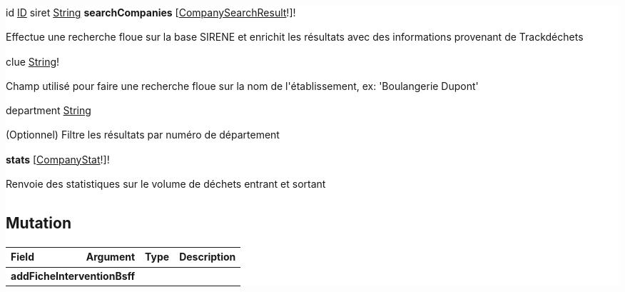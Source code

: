 </td>
</tr>
<tr>
<td colspan="2" align="right" valign="top">id</td>
<td valign="top"><a href="#id">ID</a></td>
<td></td>
</tr>
<tr>
<td colspan="2" align="right" valign="top">siret</td>
<td valign="top"><a href="#string">String</a></td>
<td></td>
</tr>
<tr>
<td colspan="2" valign="top"><strong>searchCompanies</strong></td>
<td valign="top">[<a href="#companysearchresult">CompanySearchResult</a>!]!</td>
<td>

Effectue une recherche floue sur la base SIRENE et enrichit
les résultats avec des informations provenant de Trackdéchets

</td>
</tr>
<tr>
<td colspan="2" align="right" valign="top">clue</td>
<td valign="top"><a href="#string">String</a>!</td>
<td>

Champ utilisé pour faire une recherche floue
sur la nom de l'établissement, ex: 'Boulangerie Dupont'

</td>
</tr>
<tr>
<td colspan="2" align="right" valign="top">department</td>
<td valign="top"><a href="#string">String</a></td>
<td>

(Optionnel) Filtre les résultats par numéro de département

</td>
</tr>
<tr>
<td colspan="2" valign="top"><strong>stats</strong></td>
<td valign="top">[<a href="#companystat">CompanyStat</a>!]!</td>
<td>

Renvoie des statistiques sur le volume de déchets entrant et sortant

</td>
</tr>
</tbody>
</table>

## Mutation
<table>
<thead>
<tr>
<th align="left">Field</th>
<th align="right">Argument</th>
<th align="left">Type</th>
<th align="left">Description</th>
</tr>
</thead>
<tbody>
<tr>
<td colspan="2" valign="top"><strong>addFicheInterventionBsff</strong></td>